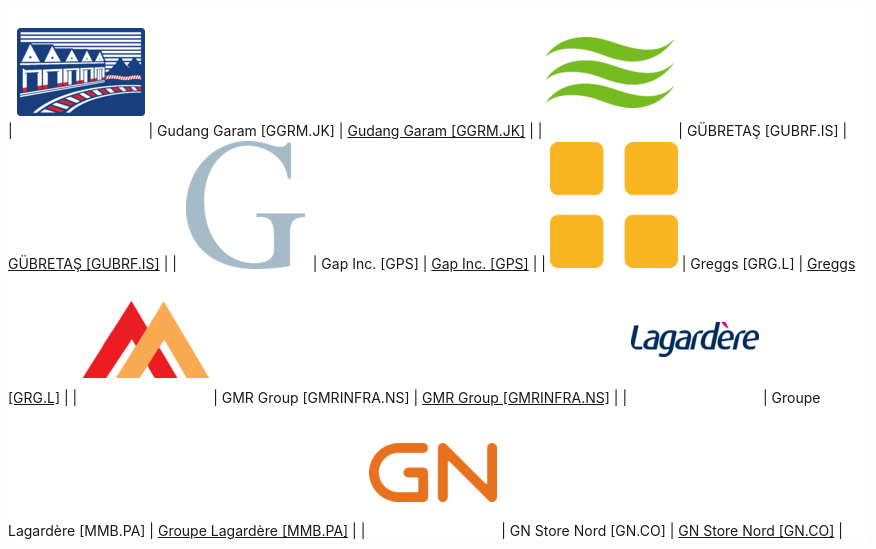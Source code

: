 | ![Gudang Garam [GGRM.JK]](/img/128/GGRM.JK-df5fe613.png) | Gudang Garam [GGRM.JK] | [Gudang Garam [GGRM.JK]](../../page/gudang-garam/logo/ ) |
| ![GÜBRETAŞ [GUBRF.IS]](/img/128/GUBRF.IS-c16ad376.png) | GÜBRETAŞ [GUBRF.IS] | [GÜBRETAŞ [GUBRF.IS]](../../page/gubretas/logo/ ) |
| ![Gap Inc. [GPS]](/img/128/GPS-b2975504.png) | Gap Inc. [GPS] | [Gap Inc. [GPS]](../../page/gap-inc/logo/ ) |
| ![Greggs [GRG.L]](/img/128/GRG.L-97b9b3e2.png) | Greggs [GRG.L] | [Greggs [GRG.L]](../../page/greggs/logo/ ) |
| ![GMR Group [GMRINFRA.NS]](/img/128/GMRINFRA.NS-fc3e4c7f.png) | GMR Group [GMRINFRA.NS] | [GMR Group [GMRINFRA.NS]](../../page/gmr-group/logo/ ) |
| ![Groupe Lagardère [MMB.PA]](/img/128/MMB.PA-da7e9bc9.png) | Groupe Lagardère [MMB.PA] | [Groupe Lagardère [MMB.PA]](../../page/groupe-lagardere/logo/ ) |
| ![GN Store Nord [GN.CO]](/img/128/GN.CO-7ab64f54.png) | GN Store Nord [GN.CO] | [GN Store Nord [GN.CO]](../../page/gn-store-nord/logo/ ) |